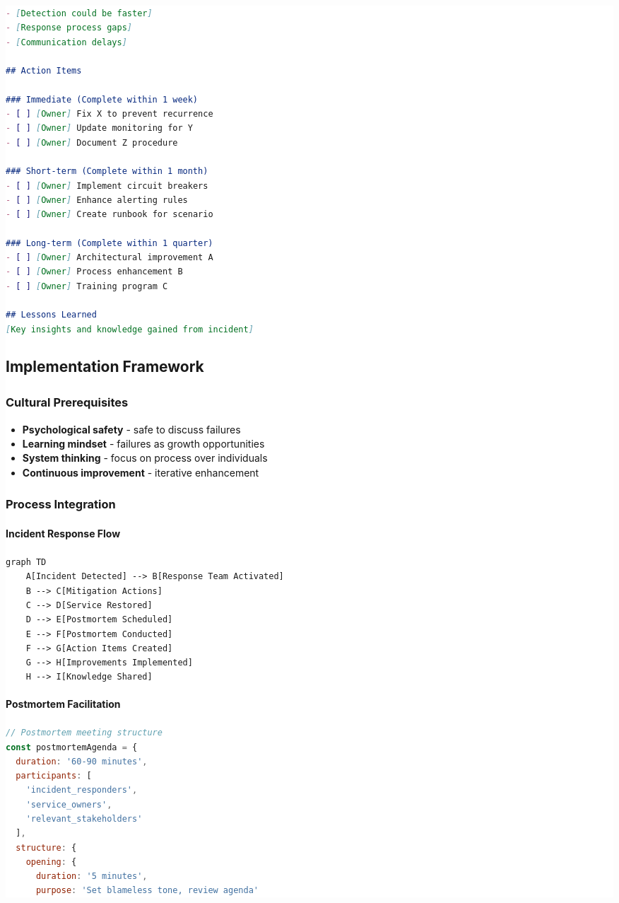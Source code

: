```markdown
- [Detection could be faster]
- [Response process gaps]
- [Communication delays]

## Action Items

### Immediate (Complete within 1 week)
- [ ] [Owner] Fix X to prevent recurrence
- [ ] [Owner] Update monitoring for Y
- [ ] [Owner] Document Z procedure

### Short-term (Complete within 1 month)
- [ ] [Owner] Implement circuit breakers
- [ ] [Owner] Enhance alerting rules
- [ ] [Owner] Create runbook for scenario

### Long-term (Complete within 1 quarter)
- [ ] [Owner] Architectural improvement A
- [ ] [Owner] Process enhancement B
- [ ] [Owner] Training program C

## Lessons Learned
[Key insights and knowledge gained from incident]
```

## Implementation Framework

### Cultural Prerequisites
- **Psychological safety** - safe to discuss failures
- **Learning mindset** - failures as growth opportunities
- **System thinking** - focus on process over individuals
- **Continuous improvement** - iterative enhancement

### Process Integration

#### Incident Response Flow
```mermaid
graph TD
    A[Incident Detected] --> B[Response Team Activated]
    B --> C[Mitigation Actions]
    C --> D[Service Restored]
    D --> E[Postmortem Scheduled]
    E --> F[Postmortem Conducted]
    F --> G[Action Items Created]
    G --> H[Improvements Implemented]
    H --> I[Knowledge Shared]
```

#### Postmortem Facilitation
```javascript
// Postmortem meeting structure
const postmortemAgenda = {
  duration: '60-90 minutes',
  participants: [
    'incident_responders',
    'service_owners',
    'relevant_stakeholders'
  ],
  structure: {
    opening: {
      duration: '5 minutes',
      purpose: 'Set blameless tone, review agenda'
```